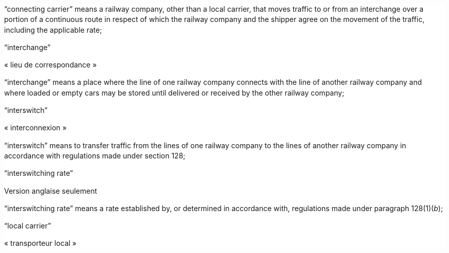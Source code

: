     

“connecting carrier” means a railway company, other than a local carrier, that moves traffic to or from an interchange over a portion of a continuous route in respect of which the railway company and the shipper agree on the movement of the traffic, including the applicable rate;

“interchange”

« lieu de correspondance »

    

“interchange” means a place where the line of one railway company connects with the line of another railway company and where loaded or empty cars may be stored until delivered or received by the other railway company;

“interswitch”

« interconnexion »

    

“interswitch” means to transfer traffic from the lines of one railway company to the lines of another railway company in accordance with regulations made under section 128;

“interswitching rate”

Version anglaise seulement
    

“interswitching rate” means a rate established by, or determined in accordance with, regulations made under paragraph 128(1)(_b_);

“local carrier”

« transporteur local »

    

